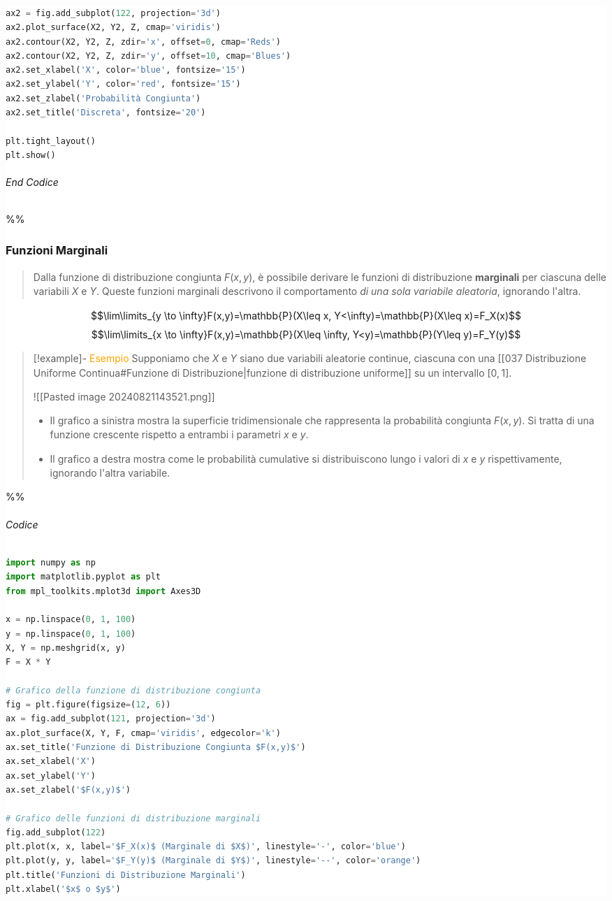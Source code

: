 ```python
ax2 = fig.add_subplot(122, projection='3d')  
ax2.plot_surface(X2, Y2, Z, cmap='viridis')  
ax2.contour(X2, Y2, Z, zdir='x', offset=0, cmap='Reds')  
ax2.contour(X2, Y2, Z, zdir='y', offset=10, cmap='Blues')  
ax2.set_xlabel('X', color='blue', fontsize='15')  
ax2.set_ylabel('Y', color='red', fontsize='15')  
ax2.set_zlabel('Probabilità Congiunta')  
ax2.set_title('Discreta', fontsize='20')  
  
plt.tight_layout()  
plt.show()
```
###### End Codice
%%

### Funzioni Marginali

>Dalla funzione di distribuzione congiunta $F(x,y)$, è possibile derivare le funzioni di distribuzione **marginali** per ciascuna delle variabili $X$ e $Y$. Queste funzioni marginali descrivono il comportamento *di una sola variabile aleatoria*, ignorando l'altra.

$$\lim\limits_{y \to \infty}F(x,y)=\mathbb{P}(X\leq x, Y<\infty)=\mathbb{P}(X\leq x)=F_X(x)$$
$$\lim\limits_{x \to \infty}F(x,y)=\mathbb{P}(X\leq \infty, Y<y)=\mathbb{P}(Y\leq y)=F_Y(y)$$

> [!example]- <font color="orange">Esempio</font>
>Supponiamo che $X$ e $Y$ siano due variabili aleatorie continue, ciascuna con una [[037 Distribuzione Uniforme Continua#Funzione di Distribuzione|funzione di distribuzione uniforme]] su un intervallo $[0,1]$.
>
>![[Pasted image 20240821143521.png]]
>
>- Il grafico a sinistra mostra la superficie tridimensionale che rappresenta la probabilità congiunta $F(x,y)$. Si tratta di una funzione crescente rispetto a entrambi i parametri $x$ e $y$.
>
>- Il grafico a destra mostra come le probabilità cumulative si distribuiscono lungo i valori di $x$ e $y$ rispettivamente, ignorando l'altra variabile.

%% 
###### Codice
```python
import numpy as np  
import matplotlib.pyplot as plt  
from mpl_toolkits.mplot3d import Axes3D  
  
x = np.linspace(0, 1, 100)  
y = np.linspace(0, 1, 100)  
X, Y = np.meshgrid(x, y)  
F = X * Y
  
# Grafico della funzione di distribuzione congiunta  
fig = plt.figure(figsize=(12, 6))  
ax = fig.add_subplot(121, projection='3d')  
ax.plot_surface(X, Y, F, cmap='viridis', edgecolor='k')  
ax.set_title('Funzione di Distribuzione Congiunta $F(x,y)$')  
ax.set_xlabel('X')  
ax.set_ylabel('Y')  
ax.set_zlabel('$F(x,y)$')  
  
# Grafico delle funzioni di distribuzione marginali  
fig.add_subplot(122)  
plt.plot(x, x, label='$F_X(x)$ (Marginale di $X$)', linestyle='-', color='blue')
plt.plot(y, y, label='$F_Y(y)$ (Marginale di $Y$)', linestyle='--', color='orange')
plt.title('Funzioni di Distribuzione Marginali')  
plt.xlabel('$x$ o $y$')  
```